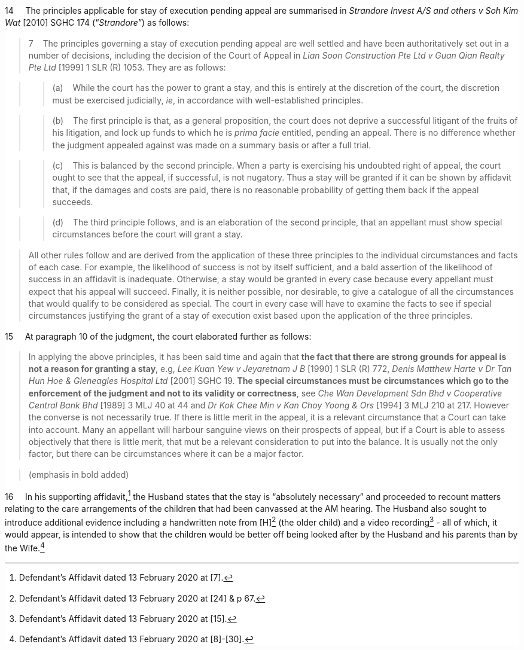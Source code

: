 14     The principles applicable for stay of execution pending appeal are summarised in _Strandore Invest A/S and others v Soh Kim Wat_ <span class="citation">\[2010\] SGHC 174</span> (“_Strandore_”) as follows:

> 7    The principles governing a stay of execution pending appeal are well settled and have been authoritatively set out in a number of decisions, including the decision of the Court of Appeal in _Lian Soon Construction Pte Ltd v Guan Qian Realty Pte Ltd_ \[1999\] 1 SLR (R) 1053. They are as follows:

>> (a)    While the court has the power to grant a stay, and this is entirely at the discretion of the court, the discretion must be exercised judicially, _ie_, in accordance with well-established principles.

>> (b)    The first principle is that, as a general proposition, the court does not deprive a successful litigant of the fruits of his litigation, and lock up funds to which he is _prima facie_ entitled, pending an appeal. There is no difference whether the judgment appealed against was made on a summary basis or after a full trial.

>> (c)    This is balanced by the second principle. When a party is exercising his undoubted right of appeal, the court ought to see that the appeal, if successful, is not nugatory. Thus a stay will be granted if it can be shown by affidavit that, if the damages and costs are paid, there is no reasonable probability of getting them back if the appeal succeeds.

>> (d)    The third principle follows, and is an elaboration of the second principle, that an appellant must show special circumstances before the court will grant a stay.

> All other rules follow and are derived from the application of these three principles to the individual circumstances and facts of each case. For example, the likelihood of success is not by itself sufficient, and a bald assertion of the likelihood of success in an affidavit is inadequate. Otherwise, a stay would be granted in every case because every appellant must expect that his appeal will succeed. Finally, it is neither possible, nor desirable, to give a catalogue of all the circumstances that would qualify to be considered as special. The court in every case will have to examine the facts to see if special circumstances justifying the grant of a stay of execution exist based upon the application of the three principles.

15     At paragraph 10 of the judgment, the court elaborated further as follows:

> In applying the above principles, it has been said time and again that **the fact that there are strong grounds for appeal is not a reason for granting a stay**, e.g, _Lee Kuan Yew v Jeyaretnam J B_ \[1990\] 1 SLR (R) 772, _Denis Matthew Harte v Dr Tan Hun Hoe & Gleneagles Hospital Ltd_ <span class="citation">\[2001\] SGHC 19</span>. **The special circumstances must be circumstances which go to the enforcement of the judgment and not to its validity or correctness**, see _Che Wan Development Sdn Bhd v Cooperative Central Bank Bhd_ <span class="citation">\[1989\] 3 MLJ 40</span> at 44 and _Dr Kok Chee Min v Kan Choy Yoong & Ors_ <span class="citation">\[1994\] 3 MLJ 210</span> at 217. However the converse is not necessarily true. If there is little merit in the appeal, it is a relevant circumstance that a Court can take into account. Many an appellant will harbour sanguine views on their prospects of appeal, but if a Court is able to assess objectively that there is little merit, that mut be a relevant consideration to put into the balance. It is usually not the only factor, but there can be circumstances where it can be a major factor.

> (emphasis in bold added)

16     In his supporting affidavit,[^36] the Husband states that the stay is “absolutely necessary” and proceeded to recount matters relating to the care arrangements of the children that had been canvassed at the AM hearing. The Husband also sought to introduce additional evidence including a handwritten note from \[H\][^37] (the older child) and a video recording[^38] - all of which, it would appear, is intended to show that the children would be better off being looked after by the Husband and his parents than by the Wife.[^39]


[^1]: Defendant’s Written Submissions at \[10\].
[^2]: Defendant’s Written Submissions at \[16\].
[^3]: Defendant’s Written Submissions at \[18\].
[^4]: Defendant’s Written Submissions at \[21\].
[^5]: Defendant’s Written Submissions at \[24\].
[^6]: Defendant’s Written Submissions at \[27\].
[^7]: Defendant’s Written Submissions at \[29\].
[^8]: Defendant’s Written Submissions at \[30\].
[^9]: Defendant’s Written Submissions at \[31\].
[^10]: Defendant’s Written Submissions at \[33(a)\].
[^11]: Defendant’s Written Submissions at \[33(b)\].
[^12]: Defendant’s Written Submissions at \[38\].
[^13]: Defendant’s Written Submissions at \[39\].
[^14]: Defendant’s Written Submissions at \[41\].
[^15]: Defendant’s Written Submissions at \[42\].
[^16]: Plaintiff’s Skeletal Submissions at \[11\].
[^17]: Plaintiff’s Skeletal Submissions at \[13\].
[^18]: Plaintiff’s Skeletal Submissions at \[12\].
[^19]: Plaintiff’s Skeletal Submissions at \[13(i)\].
[^20]: Plaintiff’s Affidavit dated 3 February 2020 at \[12\].
[^21]: Plaintiff’s Skeletal Submissions at \[13(iii)\].
[^22]: Plaintiff’s Skeletal Submissions at \[14\].
[^23]: Plaintiff’s Skeletal Submissions at \[13(iv)\].
[^24]: Plaintiff’s Skeletal Submissions at \[13(v)\].
[^25]: Plaintiff’s Skeletal Submissions at \[15\].
[^26]: Plaintiff’s Skeletal Submissions at \[16\].
[^27]: Plaintiff’s Skeletal Submissions at \[16\].
[^28]: Plaintiff’s Skeletal Submissions at \[17\].
[^29]: Plaintiff’s Skeletal Submissions at \[18\].
[^30]: Plaintiff’s Affidavit dated 3 February 2020 at \[14\].
[^31]: Plaintiff’s Skeletal Submissions at \[19\].
[^32]: Plaintiff’s Skeletal Submissions at \[21\].
[^33]: Plaintiff’s Skeletal Submissions at \[22\].
[^34]: Plaintiff’s Skeletal Submissions at \[26\].
[^35]: Defendant’s Written Submissions at \[1\], \[6\], \[41\] & \[42\].
[^36]: Defendant’s Affidavit dated 13 February 2020 at \[7\].
[^37]: Defendant’s Affidavit dated 13 February 2020 at \[24\] & p 67.
[^38]: Defendant’s Affidavit dated 13 February 2020 at \[15\].
[^39]: Defendant’s Affidavit dated 13 February 2020 at \[8\]-\[30\].